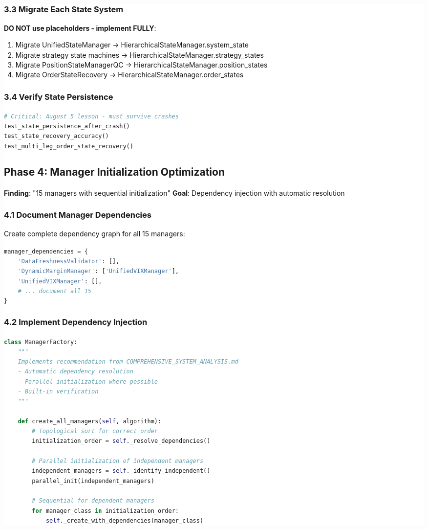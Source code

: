 ### 3.3 Migrate Each State System
**DO NOT use placeholders - implement FULLY**:

1. Migrate UnifiedStateManager → HierarchicalStateManager.system_state
2. Migrate strategy state machines → HierarchicalStateManager.strategy_states
3. Migrate PositionStateManagerQC → HierarchicalStateManager.position_states
4. Migrate OrderStateRecovery → HierarchicalStateManager.order_states

### 3.4 Verify State Persistence
```python
# Critical: August 5 lesson - must survive crashes
test_state_persistence_after_crash()
test_state_recovery_accuracy()
test_multi_leg_order_state_recovery()
```

## Phase 4: Manager Initialization Optimization
**Finding**: "15 managers with sequential initialization"
**Goal**: Dependency injection with automatic resolution

### 4.1 Document Manager Dependencies
Create complete dependency graph for all 15 managers:
```python
manager_dependencies = {
    'DataFreshnessValidator': [],
    'DynamicMarginManager': ['UnifiedVIXManager'],
    'UnifiedVIXManager': [],
    # ... document all 15
}
```

### 4.2 Implement Dependency Injection
```python
class ManagerFactory:
    """
    Implements recommendation from COMPREHENSIVE_SYSTEM_ANALYSIS.md
    - Automatic dependency resolution
    - Parallel initialization where possible
    - Built-in verification
    """
    
    def create_all_managers(self, algorithm):
        # Topological sort for correct order
        initialization_order = self._resolve_dependencies()
        
        # Parallel initialization of independent managers
        independent_managers = self._identify_independent()
        parallel_init(independent_managers)
        
        # Sequential for dependent managers
        for manager_class in initialization_order:
            self._create_with_dependencies(manager_class)
```
